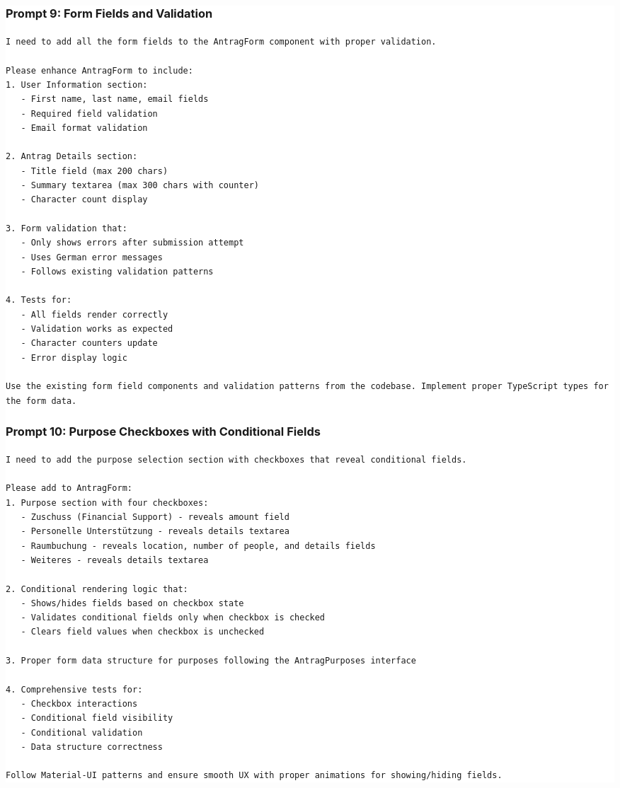 ### Prompt 9: Form Fields and Validation

```text
I need to add all the form fields to the AntragForm component with proper validation.

Please enhance AntragForm to include:
1. User Information section:
   - First name, last name, email fields
   - Required field validation
   - Email format validation

2. Antrag Details section:
   - Title field (max 200 chars)
   - Summary textarea (max 300 chars with counter)
   - Character count display

3. Form validation that:
   - Only shows errors after submission attempt
   - Uses German error messages
   - Follows existing validation patterns

4. Tests for:
   - All fields render correctly
   - Validation works as expected
   - Character counters update
   - Error display logic

Use the existing form field components and validation patterns from the codebase. Implement proper TypeScript types for the form data.
```

### Prompt 10: Purpose Checkboxes with Conditional Fields

```text
I need to add the purpose selection section with checkboxes that reveal conditional fields.

Please add to AntragForm:
1. Purpose section with four checkboxes:
   - Zuschuss (Financial Support) - reveals amount field
   - Personelle Unterstützung - reveals details textarea  
   - Raumbuchung - reveals location, number of people, and details fields
   - Weiteres - reveals details textarea

2. Conditional rendering logic that:
   - Shows/hides fields based on checkbox state
   - Validates conditional fields only when checkbox is checked
   - Clears field values when checkbox is unchecked

3. Proper form data structure for purposes following the AntragPurposes interface

4. Comprehensive tests for:
   - Checkbox interactions
   - Conditional field visibility
   - Conditional validation
   - Data structure correctness

Follow Material-UI patterns and ensure smooth UX with proper animations for showing/hiding fields.
```
